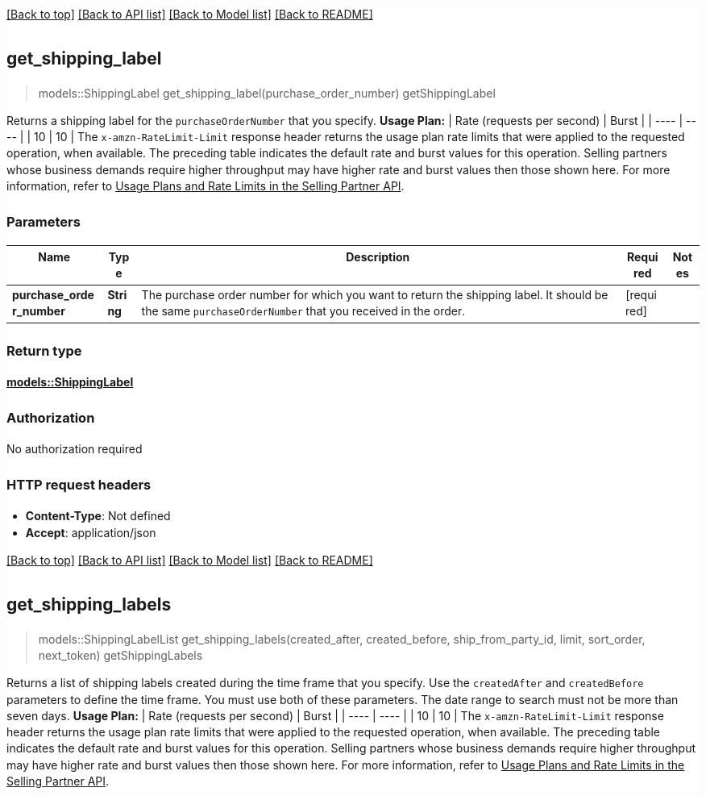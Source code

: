 [[Back to top]](#) [[Back to API list]](../README.md#documentation-for-api-endpoints) [[Back to Model list]](../README.md#documentation-for-models) [[Back to README]](../README.md)


## get_shipping_label

> models::ShippingLabel get_shipping_label(purchase_order_number)
getShippingLabel

Returns a shipping label for the `purchaseOrderNumber` that you specify.  **Usage Plan:**  | Rate (requests per second) | Burst | | ---- | ---- | | 10 | 10 |  The `x-amzn-RateLimit-Limit` response header returns the usage plan rate limits that were applied to the requested operation, when available. The preceding table indicates the default rate and burst values for this operation. Selling partners whose business demands require higher throughput may have higher rate and burst values then those shown here. For more information, refer to [Usage Plans and Rate Limits in the Selling Partner API](https://developer-docs.amazon.com/sp-api/docs/usage-plans-and-rate-limits).

### Parameters


Name | Type | Description  | Required | Notes
------------- | ------------- | ------------- | ------------- | -------------
**purchase_order_number** | **String** | The purchase order number for which you want to return the shipping label. It should be the same `purchaseOrderNumber` that you received in the order. | [required] |

### Return type

[**models::ShippingLabel**](ShippingLabel.md)

### Authorization

No authorization required

### HTTP request headers

- **Content-Type**: Not defined
- **Accept**: application/json

[[Back to top]](#) [[Back to API list]](../README.md#documentation-for-api-endpoints) [[Back to Model list]](../README.md#documentation-for-models) [[Back to README]](../README.md)


## get_shipping_labels

> models::ShippingLabelList get_shipping_labels(created_after, created_before, ship_from_party_id, limit, sort_order, next_token)
getShippingLabels

Returns a list of shipping labels created during the time frame that you specify. Use the `createdAfter` and `createdBefore` parameters to define the time frame. You must use both of these parameters. The date range to search must not be more than seven days.  **Usage Plan:**  | Rate (requests per second) | Burst | | ---- | ---- | | 10 | 10 |  The `x-amzn-RateLimit-Limit` response header returns the usage plan rate limits that were applied to the requested operation, when available. The preceding table indicates the default rate and burst values for this operation. Selling partners whose business demands require higher throughput may have higher rate and burst values then those shown here. For more information, refer to [Usage Plans and Rate Limits in the Selling Partner API](https://developer-docs.amazon.com/sp-api/docs/usage-plans-and-rate-limits).
